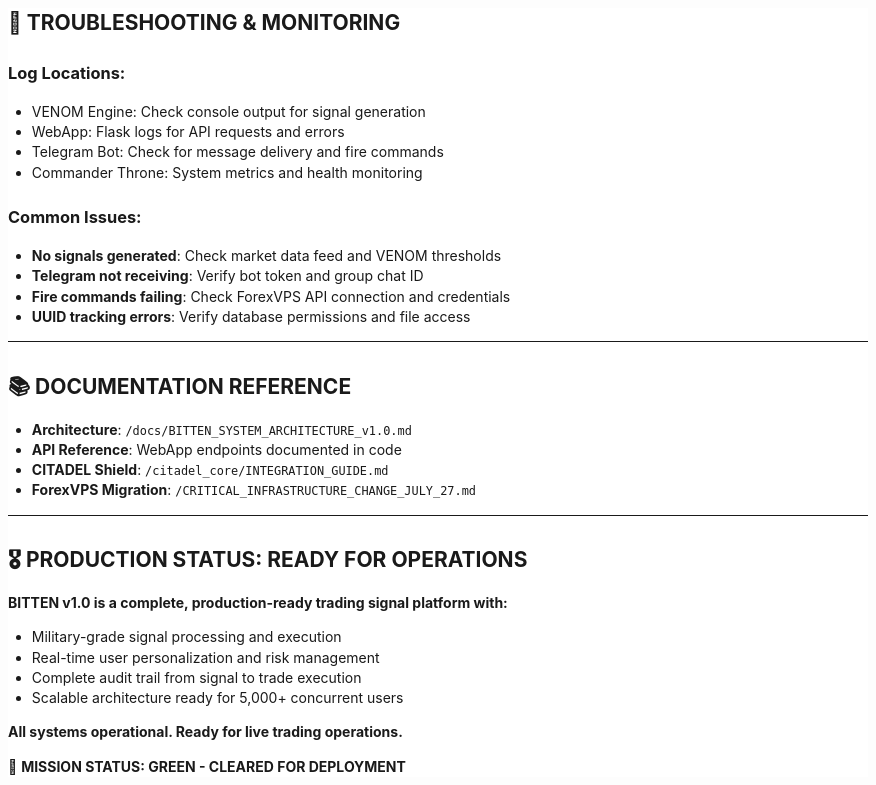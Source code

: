 
## 🔧 TROUBLESHOOTING & MONITORING

### **Log Locations:**
- VENOM Engine: Check console output for signal generation
- WebApp: Flask logs for API requests and errors
- Telegram Bot: Check for message delivery and fire commands
- Commander Throne: System metrics and health monitoring

### **Common Issues:**
- **No signals generated**: Check market data feed and VENOM thresholds
- **Telegram not receiving**: Verify bot token and group chat ID
- **Fire commands failing**: Check ForexVPS API connection and credentials
- **UUID tracking errors**: Verify database permissions and file access

---

## 📚 DOCUMENTATION REFERENCE

- **Architecture**: `/docs/BITTEN_SYSTEM_ARCHITECTURE_v1.0.md`
- **API Reference**: WebApp endpoints documented in code
- **CITADEL Shield**: `/citadel_core/INTEGRATION_GUIDE.md`
- **ForexVPS Migration**: `/CRITICAL_INFRASTRUCTURE_CHANGE_JULY_27.md`

---

## 🎖️ PRODUCTION STATUS: READY FOR OPERATIONS

**BITTEN v1.0 is a complete, production-ready trading signal platform with:**
- Military-grade signal processing and execution
- Real-time user personalization and risk management
- Complete audit trail from signal to trade execution
- Scalable architecture ready for 5,000+ concurrent users

**All systems operational. Ready for live trading operations.**

🫡 **MISSION STATUS: GREEN - CLEARED FOR DEPLOYMENT**